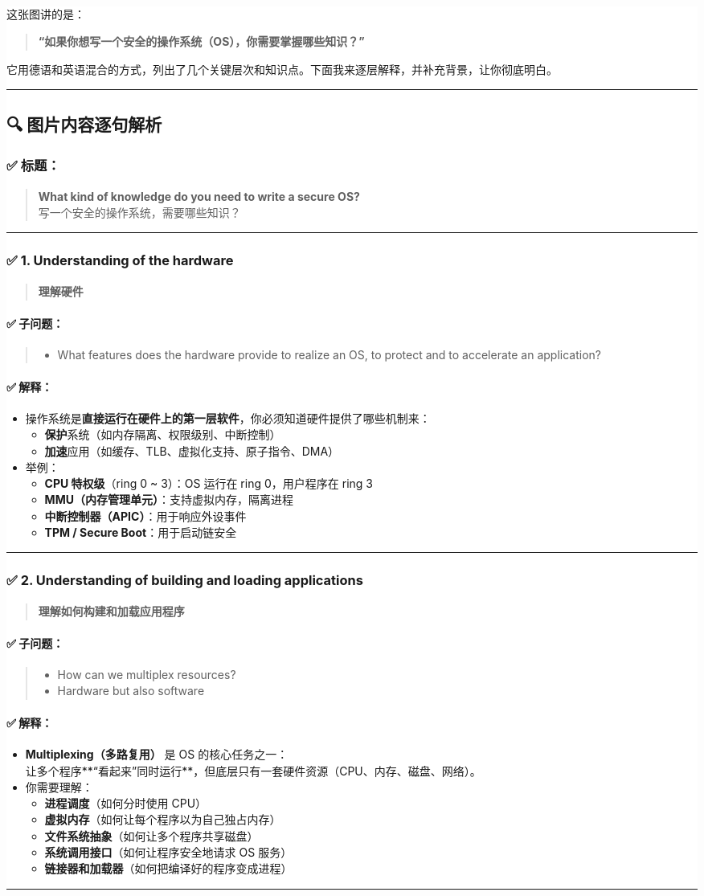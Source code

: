 这张图讲的是：

> **“如果你想写一个安全的操作系统（OS），你需要掌握哪些知识？”**

它用德语和英语混合的方式，列出了几个关键层次和知识点。下面我来逐层解释，并补充背景，让你彻底明白。

---

## 🔍 图片内容逐句解析

### ✅ 标题：
> **What kind of knowledge do you need to write a secure OS?**  
> 写一个安全的操作系统，需要哪些知识？

---

### ✅ 1. Understanding of the hardware  
> **理解硬件**

#### ✅ 子问题：
> - What features does the hardware provide to realize an OS, to protect and to accelerate an application?

#### ✅ 解释：
- 操作系统是**直接运行在硬件上的第一层软件**，你必须知道硬件提供了哪些机制来：
  - **保护**系统（如内存隔离、权限级别、中断控制）
  - **加速**应用（如缓存、TLB、虚拟化支持、原子指令、DMA）
- 举例：
  - **CPU 特权级**（ring 0 ~ 3）：OS 运行在 ring 0，用户程序在 ring 3
  - **MMU（内存管理单元）**：支持虚拟内存，隔离进程
  - **中断控制器（APIC）**：用于响应外设事件
  - **TPM / Secure Boot**：用于启动链安全

---

### ✅ 2. Understanding of building and loading applications  
> **理解如何构建和加载应用程序**

#### ✅ 子问题：
> - How can we multiplex resources?  
> - Hardware but also software

#### ✅ 解释：
- **Multiplexing（多路复用）** 是 OS 的核心任务之一：  
  让多个程序**“看起来”同时运行**，但底层只有一套硬件资源（CPU、内存、磁盘、网络）。
- 你需要理解：
  - **进程调度**（如何分时使用 CPU）
  - **虚拟内存**（如何让每个程序以为自己独占内存）
  - **文件系统抽象**（如何让多个程序共享磁盘）
  - **系统调用接口**（如何让程序安全地请求 OS 服务）
  - **链接器和加载器**（如何把编译好的程序变成进程）

---